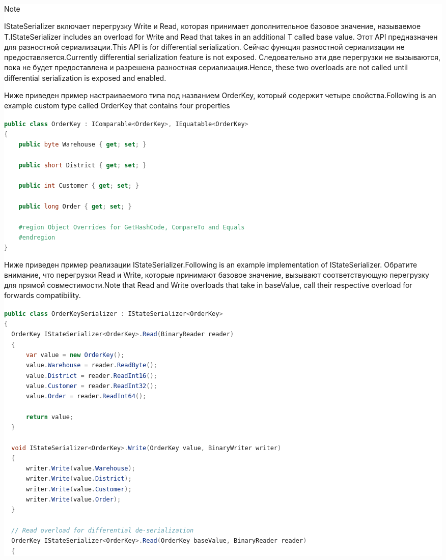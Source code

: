 > [!NOTE]
> <span data-ttu-id="b98d5-137">IStateSerializer<T> включает перегрузку Write и Read, которая принимает дополнительное базовое значение, называемое T.</span><span class="sxs-lookup"><span data-stu-id="b98d5-137">IStateSerializer<T> includes an overload for Write and Read that takes in an additional T called base value.</span></span> <span data-ttu-id="b98d5-138">Этот API предназначен для разностной сериализации.</span><span class="sxs-lookup"><span data-stu-id="b98d5-138">This API is for differential serialization.</span></span> <span data-ttu-id="b98d5-139">Сейчас функция разностной сериализации не предоставляется.</span><span class="sxs-lookup"><span data-stu-id="b98d5-139">Currently differential serialization feature is not exposed.</span></span> <span data-ttu-id="b98d5-140">Следовательно эти две перегрузки не вызываются, пока не будет предоставлена и разрешена разностная сериализация.</span><span class="sxs-lookup"><span data-stu-id="b98d5-140">Hence, these two overloads are not called until differential serialization is exposed and enabled.</span></span>

<span data-ttu-id="b98d5-141">Ниже приведен пример настраиваемого типа под названием OrderKey, который содержит четыре свойства.</span><span class="sxs-lookup"><span data-stu-id="b98d5-141">Following is an example custom type called OrderKey that contains four properties</span></span>

```C#
public class OrderKey : IComparable<OrderKey>, IEquatable<OrderKey>
{
    public byte Warehouse { get; set; }

    public short District { get; set; }

    public int Customer { get; set; }

    public long Order { get; set; }

    #region Object Overrides for GetHashCode, CompareTo and Equals
    #endregion
}
```

<span data-ttu-id="b98d5-142">Ниже приведен пример реализации IStateSerializer<OrderKey>.</span><span class="sxs-lookup"><span data-stu-id="b98d5-142">Following is an example implementation of IStateSerializer<OrderKey>.</span></span>
<span data-ttu-id="b98d5-143">Обратите внимание, что перегрузки Read и Write, которые принимают базовое значение, вызывают соответствующую перегрузку для прямой совместимости.</span><span class="sxs-lookup"><span data-stu-id="b98d5-143">Note that Read and Write overloads that take in baseValue, call their respective overload for forwards compatibility.</span></span>

```C#
public class OrderKeySerializer : IStateSerializer<OrderKey>
{
  OrderKey IStateSerializer<OrderKey>.Read(BinaryReader reader)
  {
      var value = new OrderKey();
      value.Warehouse = reader.ReadByte();
      value.District = reader.ReadInt16();
      value.Customer = reader.ReadInt32();
      value.Order = reader.ReadInt64();

      return value;
  }

  void IStateSerializer<OrderKey>.Write(OrderKey value, BinaryWriter writer)
  {
      writer.Write(value.Warehouse);
      writer.Write(value.District);
      writer.Write(value.Customer);
      writer.Write(value.Order);
  }
  
  // Read overload for differential de-serialization
  OrderKey IStateSerializer<OrderKey>.Read(OrderKey baseValue, BinaryReader reader)
  {
```